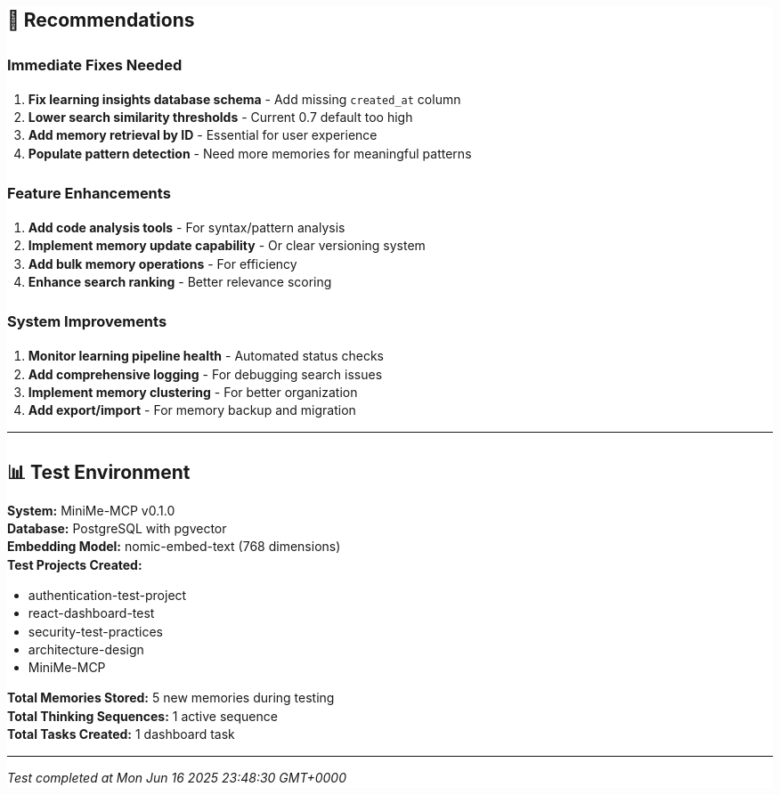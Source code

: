 
## 🚀 Recommendations

### Immediate Fixes Needed
1. **Fix learning insights database schema** - Add missing `created_at` column
2. **Lower search similarity thresholds** - Current 0.7 default too high
3. **Add memory retrieval by ID** - Essential for user experience
4. **Populate pattern detection** - Need more memories for meaningful patterns

### Feature Enhancements
1. **Add code analysis tools** - For syntax/pattern analysis
2. **Implement memory update capability** - Or clear versioning system
3. **Add bulk memory operations** - For efficiency
4. **Enhance search ranking** - Better relevance scoring

### System Improvements
1. **Monitor learning pipeline health** - Automated status checks
2. **Add comprehensive logging** - For debugging search issues
3. **Implement memory clustering** - For better organization
4. **Add export/import** - For memory backup and migration

---

## 📊 Test Environment

**System:** MiniMe-MCP v0.1.0  
**Database:** PostgreSQL with pgvector  
**Embedding Model:** nomic-embed-text (768 dimensions)  
**Test Projects Created:** 
- authentication-test-project
- react-dashboard-test  
- security-test-practices
- architecture-design
- MiniMe-MCP

**Total Memories Stored:** 5 new memories during testing  
**Total Thinking Sequences:** 1 active sequence  
**Total Tasks Created:** 1 dashboard task  

---

*Test completed at Mon Jun 16 2025 23:48:30 GMT+0000* 